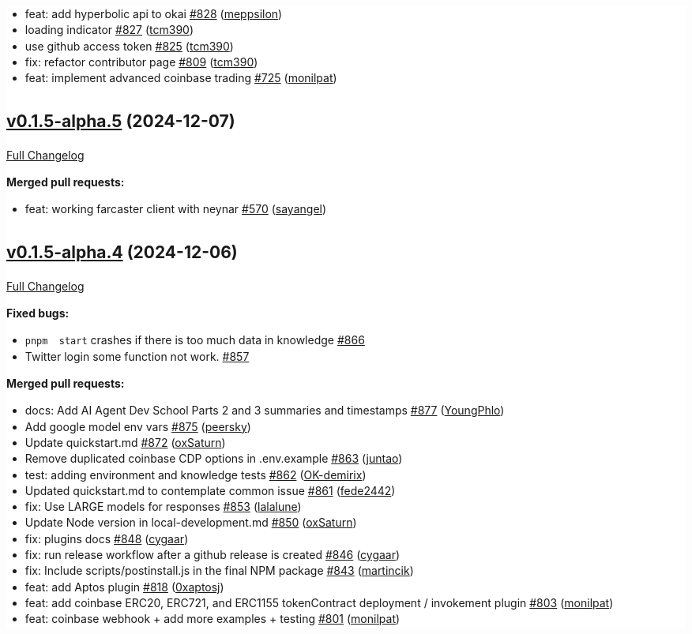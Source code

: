 - feat: add hyperbolic api to okai [\#828](https://github.com/okcashpro/okai/pull/828) ([meppsilon](https://github.com/meppsilon))
- loading indicator [\#827](https://github.com/okcashpro/okai/pull/827) ([tcm390](https://github.com/tcm390))
- use github access token [\#825](https://github.com/okcashpro/okai/pull/825) ([tcm390](https://github.com/tcm390))
- fix: refactor contributor page [\#809](https://github.com/okcashpro/okai/pull/809) ([tcm390](https://github.com/tcm390))
- feat: implement advanced coinbase trading [\#725](https://github.com/okcashpro/okai/pull/725) ([monilpat](https://github.com/monilpat))

## [v0.1.5-alpha.5](https://github.com/okcashpro/okai/tree/v0.1.5-alpha.5) (2024-12-07)

[Full Changelog](https://github.com/okcashpro/okai/compare/v0.1.5-alpha.4...v0.1.5-alpha.5)

**Merged pull requests:**

- feat: working farcaster client with neynar [\#570](https://github.com/okcashpro/okai/pull/570) ([sayangel](https://github.com/sayangel))

## [v0.1.5-alpha.4](https://github.com/okcashpro/okai/tree/v0.1.5-alpha.4) (2024-12-06)

[Full Changelog](https://github.com/okcashpro/okai/compare/v0.1.5-alpha.3...v0.1.5-alpha.4)

**Fixed bugs:**

- `pnpm  start` crashes if there is too much data in knowledge [\#866](https://github.com/okcashpro/okai/issues/866)
- Twitter login some function not work.  [\#857](https://github.com/okcashpro/okai/issues/857)

**Merged pull requests:**

- docs: Add AI Agent Dev School Parts 2 and 3 summaries and timestamps [\#877](https://github.com/okcashpro/okai/pull/877) ([YoungPhlo](https://github.com/YoungPhlo))
- Add google model env vars [\#875](https://github.com/okcashpro/okai/pull/875) ([peersky](https://github.com/peersky))
- Update quickstart.md [\#872](https://github.com/okcashpro/okai/pull/872) ([oxSaturn](https://github.com/oxSaturn))
- Remove duplicated coinbase CDP options in .env.example [\#863](https://github.com/okcashpro/okai/pull/863) ([juntao](https://github.com/juntao))
- test: adding environment and knowledge tests [\#862](https://github.com/okcashpro/okai/pull/862) ([OK-demirix](https://github.com/OK-demirix))
- Updated quickstart.md to contemplate common issue [\#861](https://github.com/okcashpro/okai/pull/861) ([fede2442](https://github.com/fede2442))
- fix: Use LARGE models for responses [\#853](https://github.com/okcashpro/okai/pull/853) ([lalalune](https://github.com/lalalune))
- Update Node version in local-development.md [\#850](https://github.com/okcashpro/okai/pull/850) ([oxSaturn](https://github.com/oxSaturn))
- fix: plugins docs [\#848](https://github.com/okcashpro/okai/pull/848) ([cygaar](https://github.com/cygaar))
- fix: run release workflow after a github release is created [\#846](https://github.com/okcashpro/okai/pull/846) ([cygaar](https://github.com/cygaar))
- fix: Include scripts/postinstall.js in the final NPM package [\#843](https://github.com/okcashpro/okai/pull/843) ([martincik](https://github.com/martincik))
- feat: add Aptos plugin [\#818](https://github.com/okcashpro/okai/pull/818) ([0xaptosj](https://github.com/0xaptosj))
- feat: add coinbase  ERC20, ERC721, and ERC1155 tokenContract deployment / invokement plugin [\#803](https://github.com/okcashpro/okai/pull/803) ([monilpat](https://github.com/monilpat))
- feat: coinbase webhook + add more examples + testing [\#801](https://github.com/okcashpro/okai/pull/801) ([monilpat](https://github.com/monilpat))
